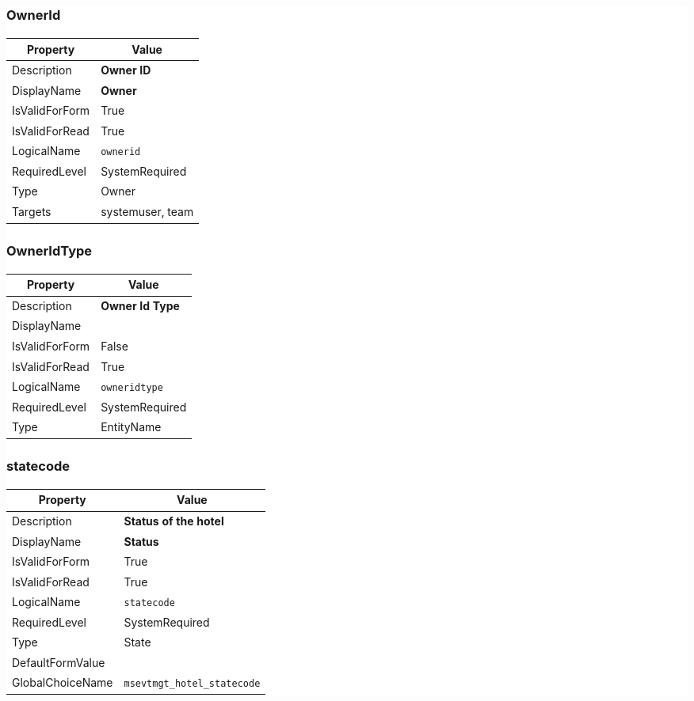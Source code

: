 ### <a name="BKMK_OwnerId"></a> OwnerId

|Property|Value|
|---|---|
|Description|**Owner ID**|
|DisplayName|**Owner**|
|IsValidForForm|True|
|IsValidForRead|True|
|LogicalName|`ownerid`|
|RequiredLevel|SystemRequired|
|Type|Owner|
|Targets|systemuser, team|

### <a name="BKMK_OwnerIdType"></a> OwnerIdType

|Property|Value|
|---|---|
|Description|**Owner Id Type**|
|DisplayName||
|IsValidForForm|False|
|IsValidForRead|True|
|LogicalName|`owneridtype`|
|RequiredLevel|SystemRequired|
|Type|EntityName|

### <a name="BKMK_statecode"></a> statecode

|Property|Value|
|---|---|
|Description|**Status of the hotel**|
|DisplayName|**Status**|
|IsValidForForm|True|
|IsValidForRead|True|
|LogicalName|`statecode`|
|RequiredLevel|SystemRequired|
|Type|State|
|DefaultFormValue||
|GlobalChoiceName|`msevtmgt_hotel_statecode`|
